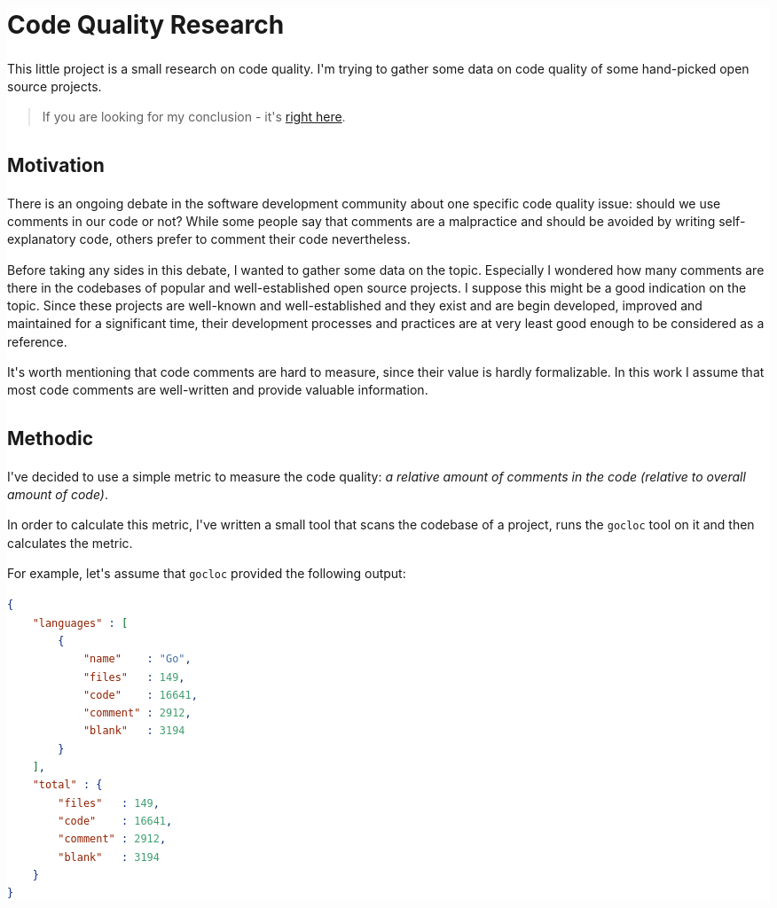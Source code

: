 # Code Quality Research

This little project is a small research on code quality.
I'm trying to gather some data on code quality of some hand-picked open source projects.

> If you are looking for my conclusion - it's [right here](#conclusion).

## Motivation

There is an ongoing debate in the software development community about one specific code quality issue:
should we use comments in our code or not?
While some people say that comments are a malpractice and should be avoided by writing self-explanatory code,
others prefer to comment their code nevertheless.

Before taking any sides in this debate, I wanted to gather some data on the topic.
Especially I wondered how many comments are there in the codebases of popular and well-established open source projects.
I suppose this might be a good indication on the topic.
Since these projects are well-known and well-established
and they exist and are begin developed, improved and maintained for a significant time,
their development processes and practices are at very least good enough to be considered as a reference.

It's worth mentioning that code comments are hard to measure,
since their value is hardly formalizable.
In this work I assume that most code comments  are well-written and provide valuable information.

## Methodic

I've decided to use a simple metric to measure the code quality:
_a relative amount of comments in the code (relative to overall amount of code)_.

In order to calculate this metric, I've written a small tool that scans the codebase of a project,
runs the `gocloc` tool on it and then calculates the metric.

For example, let's assume that `gocloc` provided the following output:

```json
{
	"languages" : [
		{
			"name"    : "Go",
			"files"   : 149,
			"code"    : 16641,
			"comment" : 2912,
			"blank"   : 3194
		}
	],
	"total" : {
		"files"   : 149,
		"code"    : 16641,
		"comment" : 2912,
		"blank"   : 3194
	}
}
```
